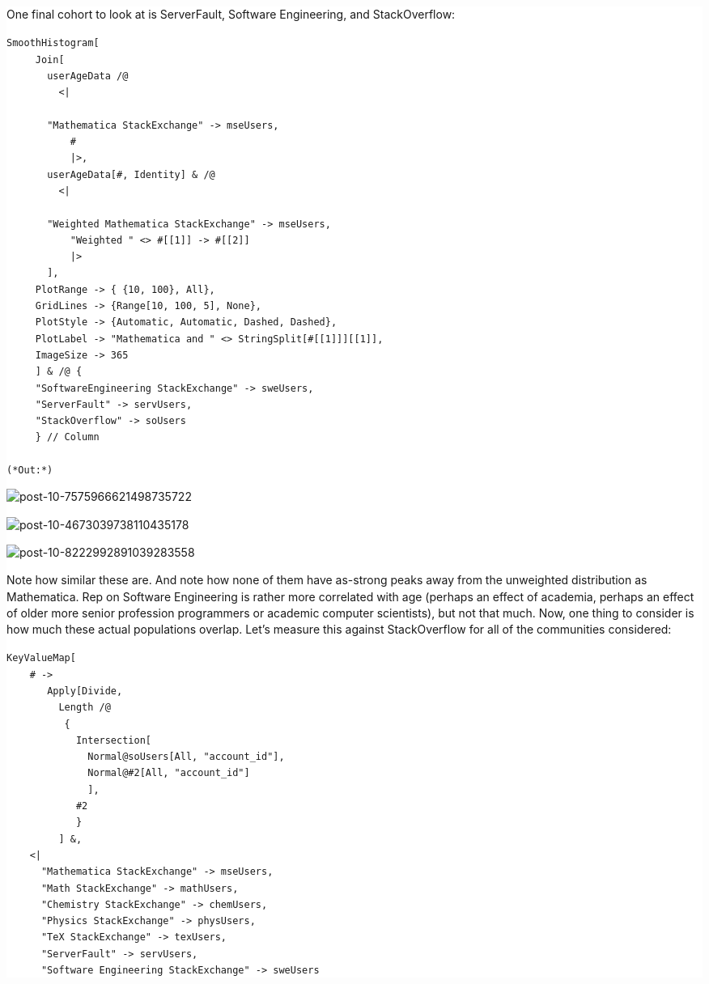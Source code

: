 One final cohort to look at is  ServerFault, Software Engineering, and StackOverflow:

	SmoothHistogram[
	     Join[
	       userAgeData /@
	         <|
	           
	       "Mathematica StackExchange" -> mseUsers,
	           #
	           |>,
	       userAgeData[#, Identity] & /@
	         <|
	           
	       "Weighted Mathematica StackExchange" -> mseUsers,
	           "Weighted " <> #[[1]] -> #[[2]]
	           |>
	       ],
	     PlotRange -> { {10, 100}, All},
	     GridLines -> {Range[10, 100, 5], None},
	     PlotStyle -> {Automatic, Automatic, Dashed, Dashed},
	     PlotLabel -> "Mathematica and " <> StringSplit[#[[1]]][[1]],
	     ImageSize -> 365
	     ] & /@ {
	     "SoftwareEngineering StackExchange" -> sweUsers,
	     "ServerFault" -> servUsers,
	     "StackOverflow" -> soUsers
	     } // Column

	(*Out:*)
	
 ![post-10-7575966621498735722]({{site.base_url}}/img/post-10-7575966621498735722.png)
 
 ![post-10-4673039738110435178]({{site.base_url}}/img/post-10-4673039738110435178.png)
 
 ![post-10-8222992891039283558]({{site.base_url}}/img/post-10-8222992891039283558.png)

Note how similar these are. And note how none of them have as-strong peaks away from the unweighted distribution as Mathematica. Rep on Software Engineering is rather more correlated with age (perhaps an effect of academia, perhaps an effect of older more senior profession programmers or academic computer scientists), but not that much. Now, one thing to consider is how much these actual populations overlap. Let’s measure this against StackOverflow for all of the communities considered:

	KeyValueMap[
	    # ->
	       Apply[Divide,
	         Length /@
	          {
	            Intersection[
	              Normal@soUsers[All, "account_id"],
	              Normal@#2[All, "account_id"]
	              ],
	            #2
	            }
	         ] &,
	    <|
	      "Mathematica StackExchange" -> mseUsers,
	      "Math StackExchange" -> mathUsers,
	      "Chemistry StackExchange" -> chemUsers,
	      "Physics StackExchange" -> physUsers,
	      "TeX StackExchange" -> texUsers,
	      "ServerFault" -> servUsers,
	      "Software Engineering StackExchange" -> sweUsers